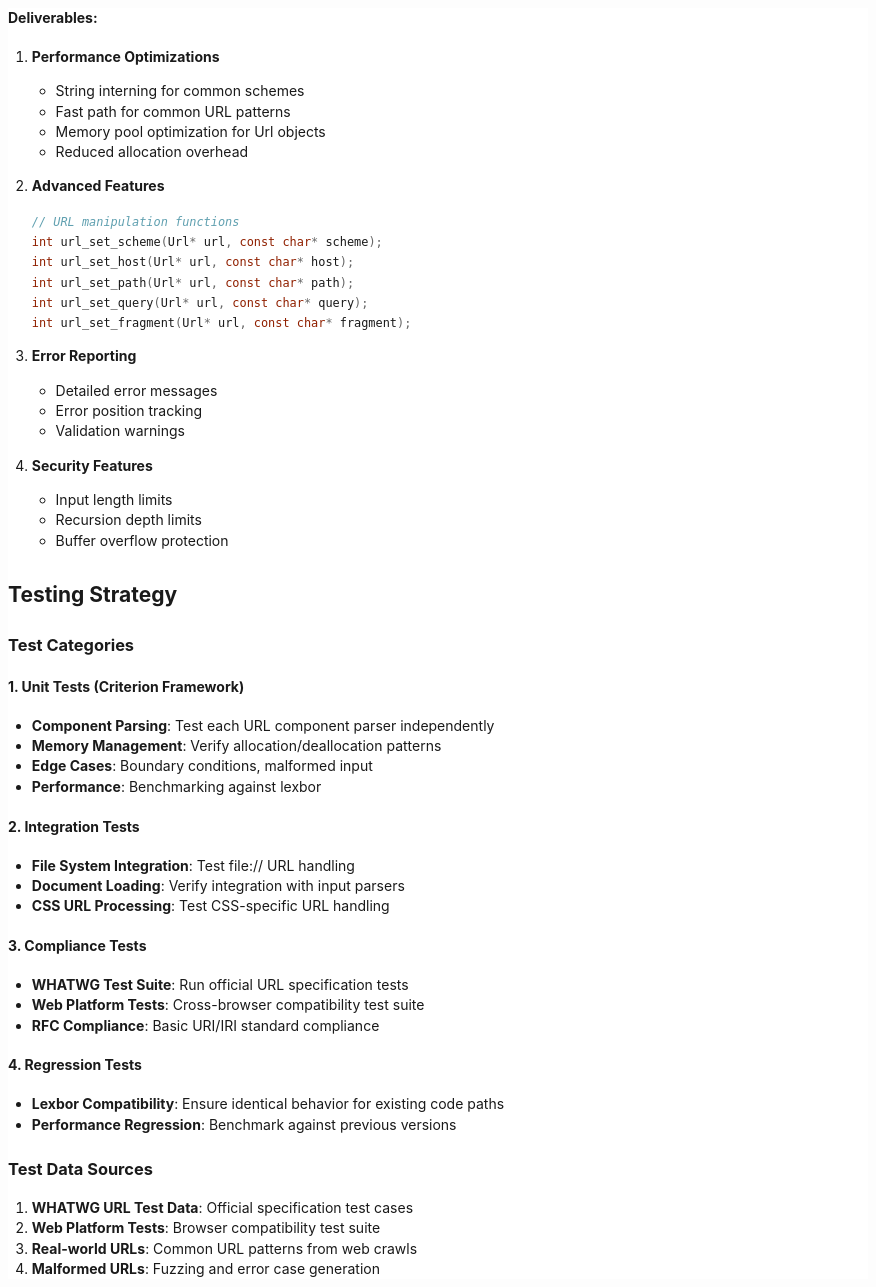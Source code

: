 #### Deliverables:
1. **Performance Optimizations**
   - String interning for common schemes
   - Fast path for common URL patterns
   - Memory pool optimization for Url objects
   - Reduced allocation overhead

2. **Advanced Features**
   ```c
   // URL manipulation functions
   int url_set_scheme(Url* url, const char* scheme);
   int url_set_host(Url* url, const char* host);
   int url_set_path(Url* url, const char* path);
   int url_set_query(Url* url, const char* query);
   int url_set_fragment(Url* url, const char* fragment);
   ```

3. **Error Reporting**
   - Detailed error messages
   - Error position tracking
   - Validation warnings

4. **Security Features**
   - Input length limits
   - Recursion depth limits
   - Buffer overflow protection

## Testing Strategy

### Test Categories

#### 1. Unit Tests (Criterion Framework)
- **Component Parsing**: Test each URL component parser independently
- **Memory Management**: Verify allocation/deallocation patterns
- **Edge Cases**: Boundary conditions, malformed input
- **Performance**: Benchmarking against lexbor

#### 2. Integration Tests
- **File System Integration**: Test file:// URL handling
- **Document Loading**: Verify integration with input parsers
- **CSS URL Processing**: Test CSS-specific URL handling

#### 3. Compliance Tests
- **WHATWG Test Suite**: Run official URL specification tests
- **Web Platform Tests**: Cross-browser compatibility test suite
- **RFC Compliance**: Basic URI/IRI standard compliance

#### 4. Regression Tests
- **Lexbor Compatibility**: Ensure identical behavior for existing code paths
- **Performance Regression**: Benchmark against previous versions

### Test Data Sources
1. **WHATWG URL Test Data**: Official specification test cases
2. **Web Platform Tests**: Browser compatibility test suite
3. **Real-world URLs**: Common URL patterns from web crawls
4. **Malformed URLs**: Fuzzing and error case generation

